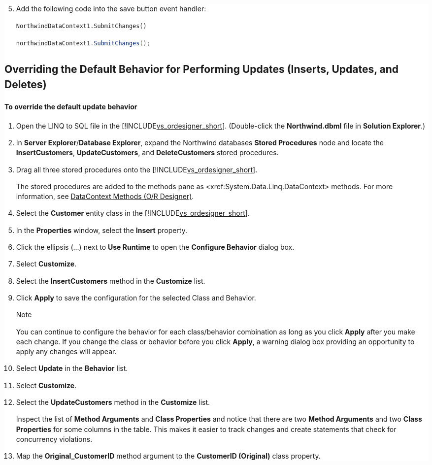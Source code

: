 5.  Add the following code into the save button event handler:  
  
    ```vb#  
    NorthwindDataContext1.SubmitChanges()  
    ```  
  
    ```c#  
    northwindDataContext1.SubmitChanges();  
    ```  
  
## Overriding the Default Behavior for Performing Updates (Inserts, Updates, and Deletes)  
  
#### To override the default update behavior  
  
1.  Open the LINQ to SQL file in the [!INCLUDE[vs_ordesigner_short](../datatools/includes/vs_ordesigner_short_md.md)]. (Double-click the **Northwind.dbml** file in **Solution Explorer**.)  
  
2.  In **Server Explorer**/**Database Explorer**, expand the Northwind databases **Stored Procedures** node and locate the **InsertCustomers**, **UpdateCustomers**, and **DeleteCustomers** stored procedures.  
  
3.  Drag all three stored procedures onto the [!INCLUDE[vs_ordesigner_short](../datatools/includes/vs_ordesigner_short_md.md)].  
  
     The stored procedures are added to the methods pane as \<xref:System.Data.Linq.DataContext> methods. For more information, see [DataContext Methods (O/R Designer)](../datatools/datacontext-methods--o-r-designer-.md).  
  
4.  Select the **Customer** entity class in the [!INCLUDE[vs_ordesigner_short](../datatools/includes/vs_ordesigner_short_md.md)].  
  
5.  In the **Properties** window, select the **Insert** property.  
  
6.  Click the ellipsis (...) next to **Use Runtime** to open the **Configure Behavior** dialog box.  
  
7.  Select **Customize**.  
  
8.  Select the **InsertCustomers** method in the **Customize** list.  
  
9. Click **Apply** to save the configuration for the selected Class and Behavior.  
  
    > [!NOTE]
    >  You can continue to configure the behavior for each class/behavior combination as long as you click **Apply** after you make each change. If you change the class or behavior before you click **Apply**, a warning dialog box providing an opportunity to apply any changes will appear.  
  
10. Select **Update** in the **Behavior** list.  
  
11. Select **Customize**.  
  
12. Select the **UpdateCustomers** method in the **Customize** list.  
  
     Inspect the list of **Method Arguments** and **Class Properties** and notice that there are two **Method Arguments** and two **Class Properties** for some columns in the table. This makes it easier to track changes and create statements that check for concurrency violations.  
  
13. Map the **Original_CustomerID** method argument to the **CustomerID (Original)** class property.  
  